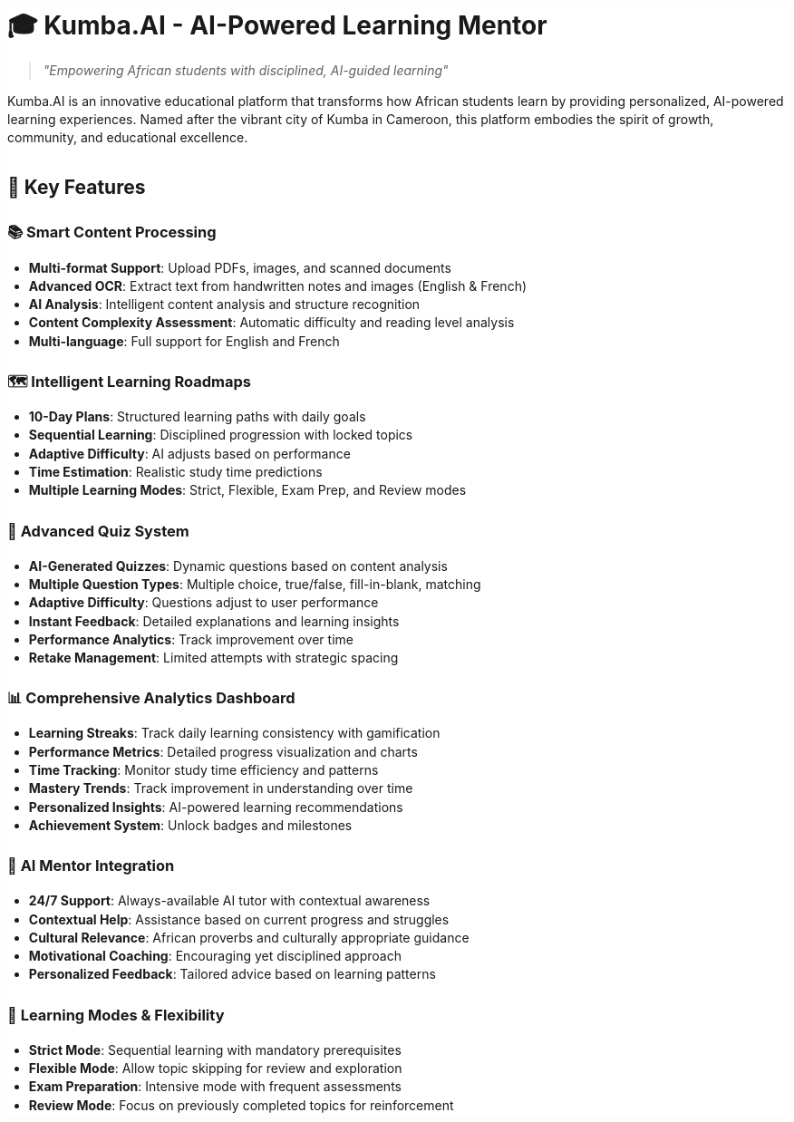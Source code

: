 # 🎓 **Kumba.AI** - AI-Powered Learning Mentor

> *"Empowering African students with disciplined, AI-guided learning"*

Kumba.AI is an innovative educational platform that transforms how African students learn by providing personalized, AI-powered learning experiences. Named after the vibrant city of Kumba in Cameroon, this platform embodies the spirit of growth, community, and educational excellence.

## 🌟 **Key Features**

### 📚 **Smart Content Processing**
- **Multi-format Support**: Upload PDFs, images, and scanned documents
- **Advanced OCR**: Extract text from handwritten notes and images (English & French)
- **AI Analysis**: Intelligent content analysis and structure recognition
- **Content Complexity Assessment**: Automatic difficulty and reading level analysis
- **Multi-language**: Full support for English and French

### 🗺️ **Intelligent Learning Roadmaps**
- **10-Day Plans**: Structured learning paths with daily goals
- **Sequential Learning**: Disciplined progression with locked topics
- **Adaptive Difficulty**: AI adjusts based on performance
- **Time Estimation**: Realistic study time predictions
- **Multiple Learning Modes**: Strict, Flexible, Exam Prep, and Review modes

### 🧠 **Advanced Quiz System**
- **AI-Generated Quizzes**: Dynamic questions based on content analysis
- **Multiple Question Types**: Multiple choice, true/false, fill-in-blank, matching
- **Adaptive Difficulty**: Questions adjust to user performance
- **Instant Feedback**: Detailed explanations and learning insights
- **Performance Analytics**: Track improvement over time
- **Retake Management**: Limited attempts with strategic spacing

### 📊 **Comprehensive Analytics Dashboard**
- **Learning Streaks**: Track daily learning consistency with gamification
- **Performance Metrics**: Detailed progress visualization and charts
- **Time Tracking**: Monitor study time efficiency and patterns
- **Mastery Trends**: Track improvement in understanding over time
- **Personalized Insights**: AI-powered learning recommendations
- **Achievement System**: Unlock badges and milestones

### 🤖 **AI Mentor Integration**
- **24/7 Support**: Always-available AI tutor with contextual awareness
- **Contextual Help**: Assistance based on current progress and struggles
- **Cultural Relevance**: African proverbs and culturally appropriate guidance
- **Motivational Coaching**: Encouraging yet disciplined approach
- **Personalized Feedback**: Tailored advice based on learning patterns

### 🎯 **Learning Modes & Flexibility**
- **Strict Mode**: Sequential learning with mandatory prerequisites
- **Flexible Mode**: Allow topic skipping for review and exploration
- **Exam Preparation**: Intensive mode with frequent assessments
- **Review Mode**: Focus on previously completed topics for reinforcement
